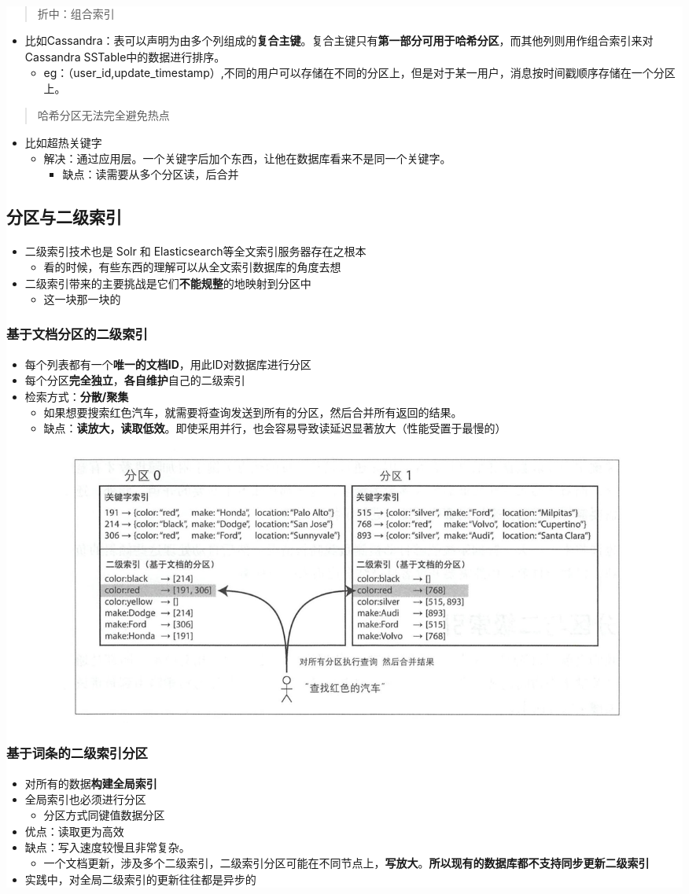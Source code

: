 > 折中：组合索引
- 比如Cassandra：表可以声明为由多个列组成的**复合主键**。复合主键只有**第一部分可用于哈希分区**，而其他列则用作组合索引来对Cassandra SSTable中的数据进行排序。
  - eg：（user_id,update_timestamp）,不同的用户可以存储在不同的分区上，但是对于某一用户，消息按时间戳顺序存储在一个分区上。

> 哈希分区无法完全避免热点
- 比如超热关键字
  - 解决：通过应用层。一个关键字后加个东西，让他在数据库看来不是同一个关键字。
    - 缺点：读需要从多个分区读，后合并

## 分区与二级索引
- 二级索引技术也是 Solr 和 Elasticsearch等全文索引服务器存在之根本
  - 看的时候，有些东西的理解可以从全文索引数据库的角度去想
- 二级索引带来的主要挑战是它们**不能规整**的地映射到分区中
  - 这一块那一块的

### 基于文档分区的二级索引
- 每个列表都有一个**唯一的文档ID**，用此ID对数据库进行分区
- 每个分区**完全独立**，**各自维护**自己的二级索引
- 检索方式：**分散/聚集**
  - 如果想要搜索红色汽车，就需要将查询发送到所有的分区，然后合并所有返回的结果。
  - 缺点：**读放大，读取低效**。即使采用并行，也会容易导致读延迟显著放大（性能受置于最慢的）

<div align="center" style="zoom:70%"><img src="./pic/2-18.png"></div>

### 基于词条的二级索引分区
- 对所有的数据**构建全局索引**
- 全局索引也必须进行分区
  - 分区方式同键值数据分区
- 优点：读取更为高效
- 缺点：写入速度较慢且非常复杂。
  - 一个文档更新，涉及多个二级索引，二级索引分区可能在不同节点上，**写放大**。**所以现有的数据库都不支持同步更新二级索引**
- 实践中，对全局二级索引的更新往往都是异步的